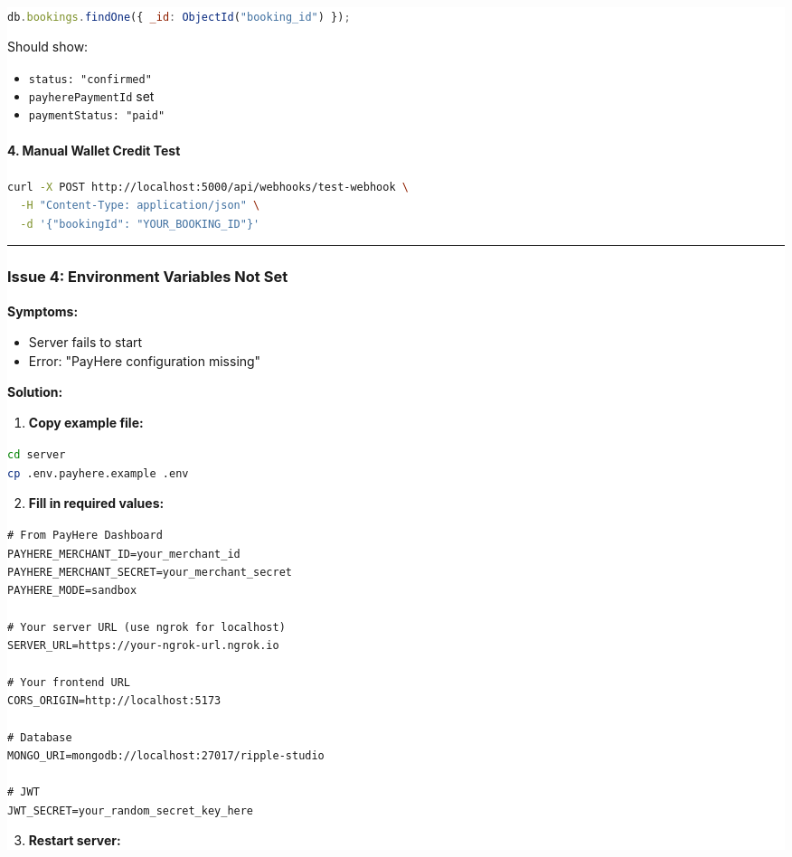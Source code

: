 ```javascript
db.bookings.findOne({ _id: ObjectId("booking_id") });
```

Should show:

- `status: "confirmed"`
- `payherePaymentId` set
- `paymentStatus: "paid"`

#### 4. Manual Wallet Credit Test

```bash
curl -X POST http://localhost:5000/api/webhooks/test-webhook \
  -H "Content-Type: application/json" \
  -d '{"bookingId": "YOUR_BOOKING_ID"}'
```

---

### Issue 4: Environment Variables Not Set

**Symptoms:**

- Server fails to start
- Error: "PayHere configuration missing"

**Solution:**

1. **Copy example file:**

```bash
cd server
cp .env.payhere.example .env
```

2. **Fill in required values:**

```env
# From PayHere Dashboard
PAYHERE_MERCHANT_ID=your_merchant_id
PAYHERE_MERCHANT_SECRET=your_merchant_secret
PAYHERE_MODE=sandbox

# Your server URL (use ngrok for localhost)
SERVER_URL=https://your-ngrok-url.ngrok.io

# Your frontend URL
CORS_ORIGIN=http://localhost:5173

# Database
MONGO_URI=mongodb://localhost:27017/ripple-studio

# JWT
JWT_SECRET=your_random_secret_key_here
```

3. **Restart server:**
